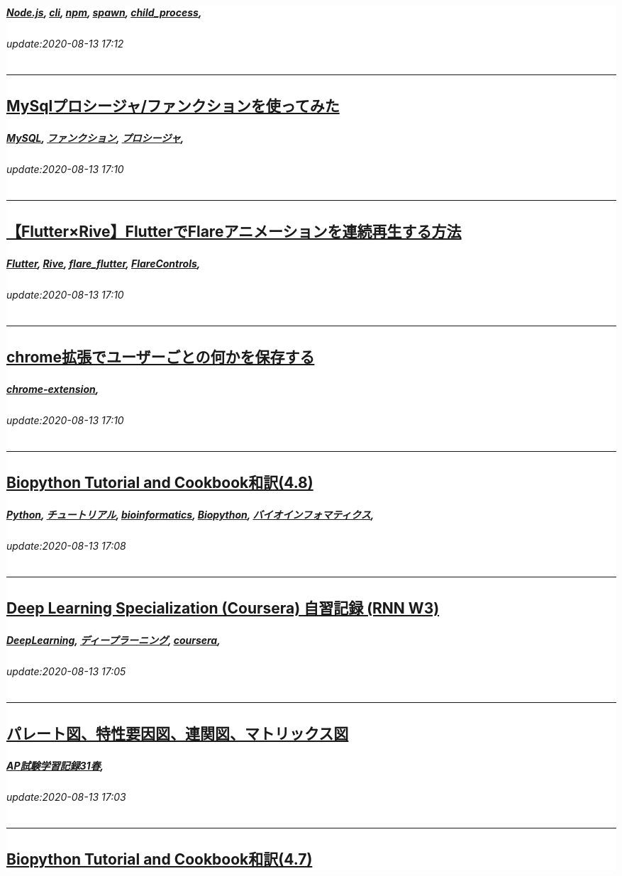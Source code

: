 ##### [Node.js](https://qiita.com/tags/Node.js), [cli](https://qiita.com/tags/cli), [npm](https://qiita.com/tags/npm), [spawn](https://qiita.com/tags/spawn), [child_process](https://qiita.com/tags/child_process), 
###### update:2020-08-13 17:12
---
## [MySqlプロシージャ/ファンクションを使ってみた](https://qiita.com/elu_jaune/items/afa941047655ec6be5a5)
##### [MySQL](https://qiita.com/tags/MySQL), [ファンクション](https://qiita.com/tags/ファンクション), [プロシージャ](https://qiita.com/tags/プロシージャ), 
###### update:2020-08-13 17:10
---
## [【Flutter×Rive】FlutterでFlareアニメーションを連続再生する方法](https://qiita.com/kami_teru/items/fea45ba39b2dacef2456)
##### [Flutter](https://qiita.com/tags/Flutter), [Rive](https://qiita.com/tags/Rive), [flare_flutter](https://qiita.com/tags/flare_flutter), [FlareControls](https://qiita.com/tags/FlareControls), 
###### update:2020-08-13 17:10
---
## [chrome拡張でユーザーごとの何かを保存する](https://qiita.com/ririli/items/ae7bf5db88bad6aafc11)
##### [chrome-extension](https://qiita.com/tags/chrome-extension), 
###### update:2020-08-13 17:10
---
## [Biopython Tutorial and Cookbook和訳(4.8)](https://qiita.com/chaos44/items/9b9980325ef7bab8c16a)
##### [Python](https://qiita.com/tags/Python), [チュートリアル](https://qiita.com/tags/チュートリアル), [bioinformatics](https://qiita.com/tags/bioinformatics), [Biopython](https://qiita.com/tags/Biopython), [バイオインフォマティクス](https://qiita.com/tags/バイオインフォマティクス), 
###### update:2020-08-13 17:08
---
## [Deep Learning Specialization (Coursera) 自習記録 (RNN W3)](https://qiita.com/satomshr/items/f017783b7c04bdbce1b8)
##### [DeepLearning](https://qiita.com/tags/DeepLearning), [ディープラーニング](https://qiita.com/tags/ディープラーニング), [coursera](https://qiita.com/tags/coursera), 
###### update:2020-08-13 17:05
---
## [パレート図、特性要因図、連関図、マトリックス図](https://qiita.com/lymansouka2017/items/b61f2bbe2481172dc281)
##### [AP試験学習記録31春](https://qiita.com/tags/AP試験学習記録31春), 
###### update:2020-08-13 17:03
---
## [Biopython Tutorial and Cookbook和訳(4.7)](https://qiita.com/chaos44/items/a60c2d508e76f6497b2a)